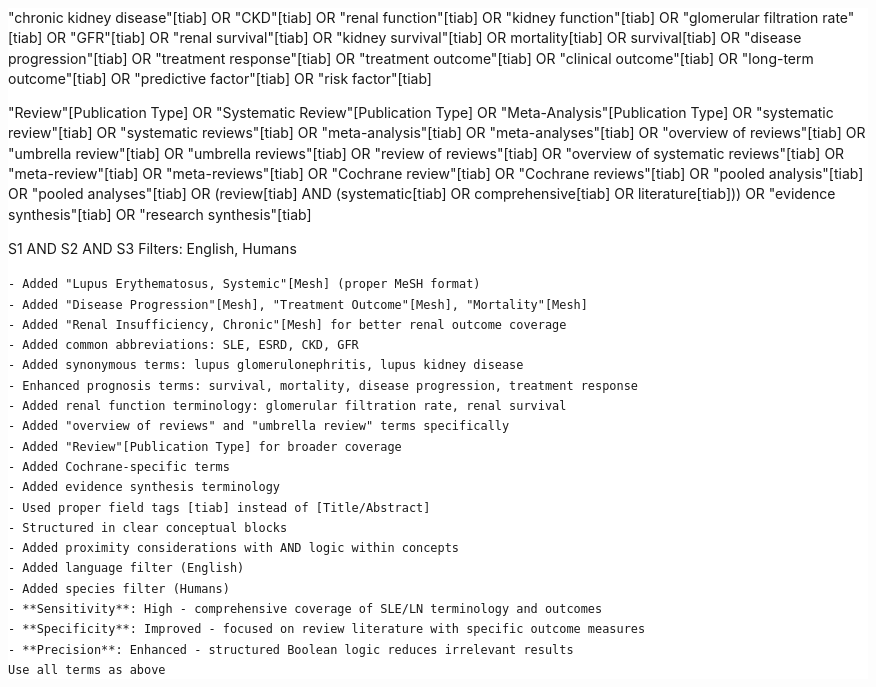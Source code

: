 "chronic kidney disease"[tiab] OR
"CKD"[tiab] OR
"renal function"[tiab] OR
"kidney function"[tiab] OR
"glomerular filtration rate"[tiab] OR
"GFR"[tiab] OR
"renal survival"[tiab] OR
"kidney survival"[tiab] OR
mortality[tiab] OR
survival[tiab] OR
"disease progression"[tiab] OR
"treatment response"[tiab] OR
"treatment outcome"[tiab] OR
"clinical outcome"[tiab] OR
"long-term outcome"[tiab] OR
"predictive factor"[tiab] OR
"risk factor"[tiab]
```
```
"Review"[Publication Type] OR
"Systematic Review"[Publication Type] OR
"Meta-Analysis"[Publication Type] OR
"systematic review"[tiab] OR
"systematic reviews"[tiab] OR
"meta-analysis"[tiab] OR
"meta-analyses"[tiab] OR
"overview of reviews"[tiab] OR
"umbrella review"[tiab] OR
"umbrella reviews"[tiab] OR
"review of reviews"[tiab] OR
"overview of systematic reviews"[tiab] OR
"meta-review"[tiab] OR
"meta-reviews"[tiab] OR
"Cochrane review"[tiab] OR
"Cochrane reviews"[tiab] OR
"pooled analysis"[tiab] OR
"pooled analyses"[tiab] OR
(review[tiab] AND (systematic[tiab] OR comprehensive[tiab] OR literature[tiab])) OR
"evidence synthesis"[tiab] OR
"research synthesis"[tiab]
```
```
S1 AND S2 AND S3
Filters: English, Humans
```
- Added "Lupus Erythematosus, Systemic"[Mesh] (proper MeSH format)
- Added "Disease Progression"[Mesh], "Treatment Outcome"[Mesh], "Mortality"[Mesh]
- Added "Renal Insufficiency, Chronic"[Mesh] for better renal outcome coverage
- Added common abbreviations: SLE, ESRD, CKD, GFR
- Added synonymous terms: lupus glomerulonephritis, lupus kidney disease
- Enhanced prognosis terms: survival, mortality, disease progression, treatment response
- Added renal function terminology: glomerular filtration rate, renal survival
- Added "overview of reviews" and "umbrella review" terms specifically
- Added "Review"[Publication Type] for broader coverage
- Added Cochrane-specific terms
- Added evidence synthesis terminology
- Used proper field tags [tiab] instead of [Title/Abstract]
- Structured in clear conceptual blocks
- Added proximity considerations with AND logic within concepts
- Added language filter (English)
- Added species filter (Humans)
- **Sensitivity**: High - comprehensive coverage of SLE/LN terminology and outcomes
- **Specificity**: Improved - focused on review literature with specific outcome measures
- **Precision**: Enhanced - structured Boolean logic reduces irrelevant results
Use all terms as above
```